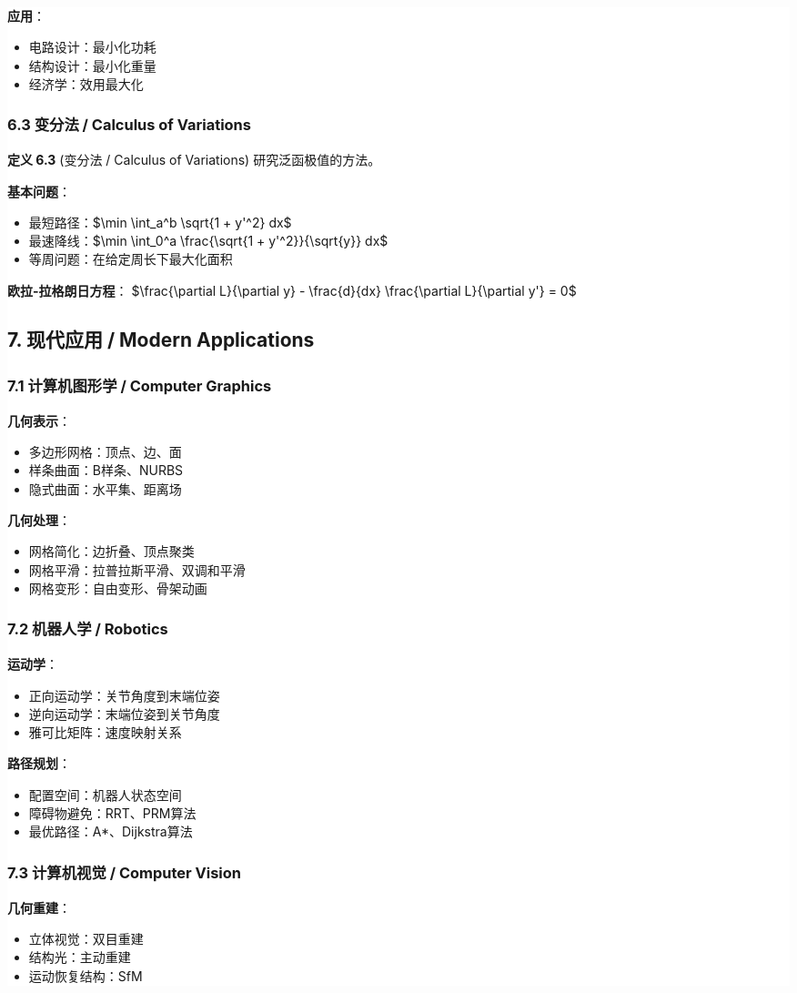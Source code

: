 **应用**：

- 电路设计：最小化功耗
- 结构设计：最小化重量
- 经济学：效用最大化

### 6.3 变分法 / Calculus of Variations

**定义 6.3** (变分法 / Calculus of Variations)
研究泛函极值的方法。

**基本问题**：

- 最短路径：$\min \int_a^b \sqrt{1 + y'^2} dx$
- 最速降线：$\min \int_0^a \frac{\sqrt{1 + y'^2}}{\sqrt{y}} dx$
- 等周问题：在给定周长下最大化面积

**欧拉-拉格朗日方程**：
$\frac{\partial L}{\partial y} - \frac{d}{dx} \frac{\partial L}{\partial y'} = 0$

## 7. 现代应用 / Modern Applications

### 7.1 计算机图形学 / Computer Graphics

**几何表示**：

- 多边形网格：顶点、边、面
- 样条曲面：B样条、NURBS
- 隐式曲面：水平集、距离场

**几何处理**：

- 网格简化：边折叠、顶点聚类
- 网格平滑：拉普拉斯平滑、双调和平滑
- 网格变形：自由变形、骨架动画

### 7.2 机器人学 / Robotics

**运动学**：

- 正向运动学：关节角度到末端位姿
- 逆向运动学：末端位姿到关节角度
- 雅可比矩阵：速度映射关系

**路径规划**：

- 配置空间：机器人状态空间
- 障碍物避免：RRT、PRM算法
- 最优路径：A*、Dijkstra算法

### 7.3 计算机视觉 / Computer Vision

**几何重建**：

- 立体视觉：双目重建
- 结构光：主动重建
- 运动恢复结构：SfM
